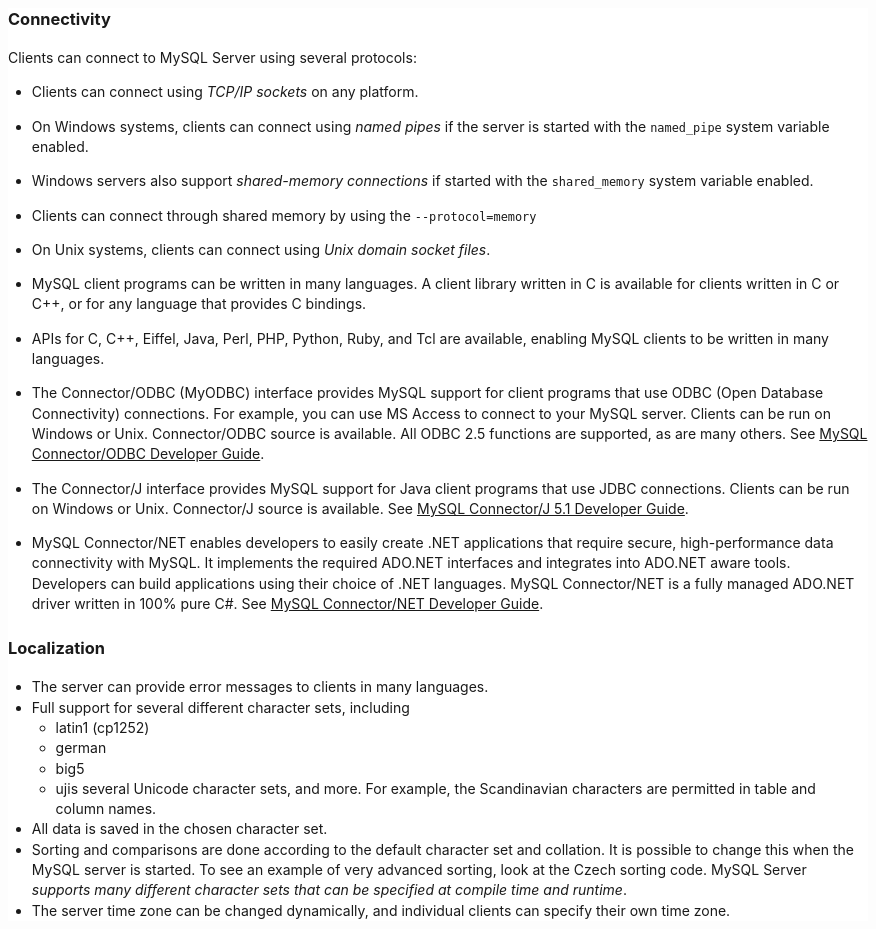 ### Connectivity

Clients can connect to MySQL Server using several protocols:

* Clients can connect using *TCP/IP sockets* on any platform.

* On Windows systems, clients can connect using *named pipes* if the server
  is started with the `named_pipe` system variable enabled. 

* Windows servers also support *shared-memory connections* if started with 
  the `shared_memory` system variable enabled. 

* Clients can connect through shared memory by using the `--protocol=memory`

* On Unix systems, clients can connect using *Unix domain socket files*.

* MySQL client programs can be written in many languages.
  A client library written in C is available for clients written in C or C++,
  or for any language that provides C bindings.

* APIs for C, C++, Eiffel, Java, Perl, PHP, Python, Ruby, and Tcl are
  available, enabling MySQL clients to be written in many languages.

* The Connector/ODBC (MyODBC) interface provides MySQL support for
  client programs that use ODBC (Open Database Connectivity) connections.
  For example, you can use MS Access to connect to your MySQL server.
  Clients can be run on Windows or Unix.
  Connector/ODBC source is available.
  All ODBC 2.5 functions are supported, as are many others.
  See [MySQL Connector/ODBC Developer Guide](https://dev.mysql.com/doc/connector-odbc/en/).

* The Connector/J interface provides MySQL support for Java client programs that use JDBC connections. Clients can be run on Windows or Unix. Connector/J source is available. See [MySQL Connector/J 5.1 Developer Guide](https://dev.mysql.com/doc/connector-j/5.1/en/).

* MySQL Connector/NET enables developers to easily create .NET applications that require secure, high-performance data connectivity with MySQL. It implements the required ADO.NET interfaces and integrates into ADO.NET aware tools.  Developers can build applications using their choice of .NET languages.  MySQL Connector/NET is a fully managed ADO.NET driver written in 100% pure C#.  See [MySQL Connector/NET Developer Guide](https://dev.mysql.com/doc/connector-net/en/).


### Localization
* The server can provide error messages to clients in many languages.
* Full support for several different character sets, including
  - latin1 (cp1252)
  - german
  - big5
  - ujis
 several Unicode character sets, and more. For example, the Scandinavian characters are permitted in table and column names.
* All data is saved in the chosen character set.
* Sorting and comparisons are done according to the default character set and collation. It is possible to change this when the MySQL server is started. To see an example of very advanced sorting, look at the Czech sorting code. MySQL Server *supports many different character sets that can be specified at compile time and runtime*.
* The server time zone can be changed dynamically, and individual clients can specify their own time zone.
